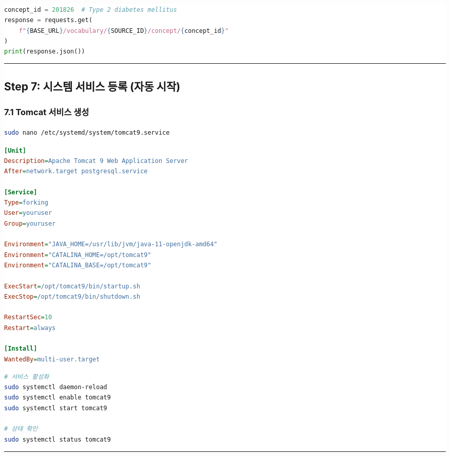 ```python
concept_id = 201826  # Type 2 diabetes mellitus
response = requests.get(
    f"{BASE_URL}/vocabulary/{SOURCE_ID}/concept/{concept_id}"
)
print(response.json())
```

---

## Step 7: 시스템 서비스 등록 (자동 시작)

### 7.1 Tomcat 서비스 생성

```bash
sudo nano /etc/systemd/system/tomcat9.service
```

```ini
[Unit]
Description=Apache Tomcat 9 Web Application Server
After=network.target postgresql.service

[Service]
Type=forking
User=youruser
Group=youruser

Environment="JAVA_HOME=/usr/lib/jvm/java-11-openjdk-amd64"
Environment="CATALINA_HOME=/opt/tomcat9"
Environment="CATALINA_BASE=/opt/tomcat9"

ExecStart=/opt/tomcat9/bin/startup.sh
ExecStop=/opt/tomcat9/bin/shutdown.sh

RestartSec=10
Restart=always

[Install]
WantedBy=multi-user.target
```

```bash
# 서비스 활성화
sudo systemctl daemon-reload
sudo systemctl enable tomcat9
sudo systemctl start tomcat9

# 상태 확인
sudo systemctl status tomcat9
```

---
